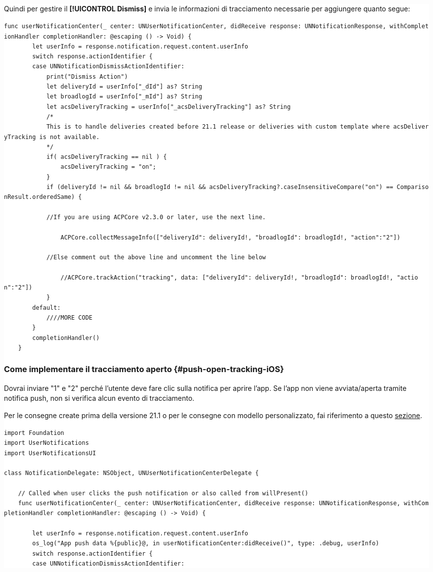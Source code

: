 Quindi per gestire il **[!UICONTROL Dismiss]** e invia le informazioni di tracciamento necessarie per aggiungere quanto segue:

```
func userNotificationCenter(_ center: UNUserNotificationCenter, didReceive response: UNNotificationResponse, withCompletionHandler completionHandler: @escaping () -> Void) {
        let userInfo = response.notification.request.content.userInfo
        switch response.actionIdentifier {
        case UNNotificationDismissActionIdentifier:
            print("Dismiss Action")
            let deliveryId = userInfo["_dId"] as? String
            let broadlogId = userInfo["_mId"] as? String
            let acsDeliveryTracking = userInfo["_acsDeliveryTracking"] as? String
            /*
            This is to handle deliveries created before 21.1 release or deliveries with custom template where acsDeliveryTracking is not available.
            */
            if( acsDeliveryTracking == nil ) {
                acsDeliveryTracking = "on";
            }
            if (deliveryId != nil && broadlogId != nil && acsDeliveryTracking?.caseInsensitiveCompare("on") == ComparisonResult.orderedSame) {

            //If you are using ACPCore v2.3.0 or later, use the next line.

                ACPCore.collectMessageInfo(["deliveryId": deliveryId!, "broadlogId": broadlogId!, "action":"2"])
                
            //Else comment out the above line and uncomment the line below
        
                //ACPCore.trackAction("tracking", data: ["deliveryId": deliveryId!, "broadlogId": broadlogId!, "action":"2"])   
            }
        default:
            ////MORE CODE
        }
        completionHandler()
    }
```

### Come implementare il tracciamento aperto {#push-open-tracking-iOS}

Dovrai inviare &quot;1&quot; e &quot;2&quot; perché l’utente deve fare clic sulla notifica per aprire l’app. Se l’app non viene avviata/aperta tramite notifica push, non si verifica alcun evento di tracciamento.

Per le consegne create prima della versione 21.1 o per le consegne con modello personalizzato, fai riferimento a questo [sezione](../../administration/using/push-tracking.md#about-push-tracking).

```
import Foundation
import UserNotifications
import UserNotificationsUI
 
class NotificationDelegate: NSObject, UNUserNotificationCenterDelegate {
 
    // Called when user clicks the push notification or also called from willPresent()
    func userNotificationCenter(_ center: UNUserNotificationCenter, didReceive response: UNNotificationResponse, withCompletionHandler completionHandler: @escaping () -> Void) {
 
        let userInfo = response.notification.request.content.userInfo
        os_log("App push data %{public}@, in userNotificationCenter:didReceive()", type: .debug, userInfo)
        switch response.actionIdentifier {
        case UNNotificationDismissActionIdentifier:
```
